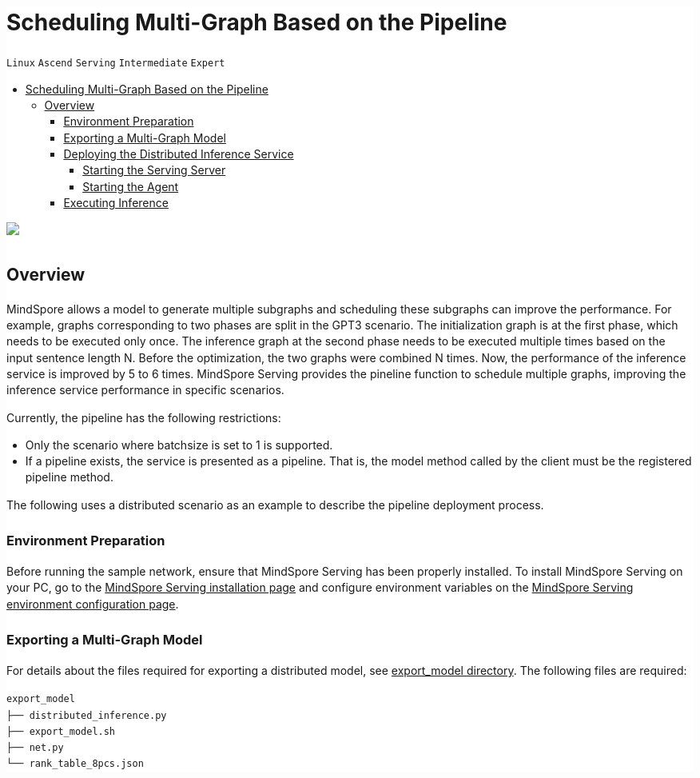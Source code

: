 ﻿# Scheduling Multi-Graph Based on the Pipeline

`Linux` `Ascend` `Serving` `Intermediate` `Expert`



- [Scheduling Multi-Graph Based on the Pipeline](#scheduling-multi-graph-based-on-the-pipeline)
    - [Overview](#overview)
        - [Environment Preparation](#environment-preparation)
        - [Exporting a Multi-Graph Model](#exporting-a-multi-graph-model)
        - [Deploying the Distributed Inference Service](#deploying-the-distributed-inference-service)
            - [Starting the Serving Server](#starting-the-serving-server)
            - [Starting the Agent](#starting-the-agent)
        - [Executing Inference](#executing-inference)



<a href="https://gitee.com/mindspore/docs/blob/r1.3/docs/serving/docs/source_en/serving_pipeline.md" target="_blank"><img src="https://gitee.com/mindspore/docs/raw/r1.3/resource/_static/logo_source.png"></a>

## Overview

MindSpore allows a model to generate multiple subgraphs and scheduling these subgraphs can improve the performance. For example, graphs corresponding to two phases are split in the GPT3 scenario. The initialization graph is at the first phase, which needs to be executed only once. The inference graph at the second phase needs to be executed multiple times based on the input sentence length N. Before the optimization, the two graphs were combined N times. Now, the performance of the inference service is improved by 5 to 6 times. MindSpore Serving provides the pineline function to schedule multiple graphs, improving the inference service performance in specific scenarios.

Currently, the pipeline has the following restrictions:

- Only the scenario where batchsize is set to 1 is supported.
- If a pipeline exists, the service is presented as a pipeline. That is, the model method called by the client must be the registered pipeline method.

The following uses a distributed scenario as an example to describe the pipeline deployment process.

### Environment Preparation

Before running the sample network, ensure that MindSpore Serving has been properly installed. To install MindSpore Serving on your PC, go to the [MindSpore Serving installation page](https://gitee.com/mindspore/serving/blob/r1.3/README.md#installation) and configure environment variables on the [MindSpore Serving environment configuration page](https://gitee.com/mindspore/docs/blob/r1.3/install/mindspore_ascend_install_source_en.md#configuring-environment-variables).

### Exporting a Multi-Graph Model

For details about the files required for exporting a distributed model, see [export_model directory](https://gitee.com/mindspore/serving/tree/r1.3/example/pipeline_distributed/export_model). The following files are required:

```text
export_model
├── distributed_inference.py
├── export_model.sh
├── net.py
└── rank_table_8pcs.json
```
